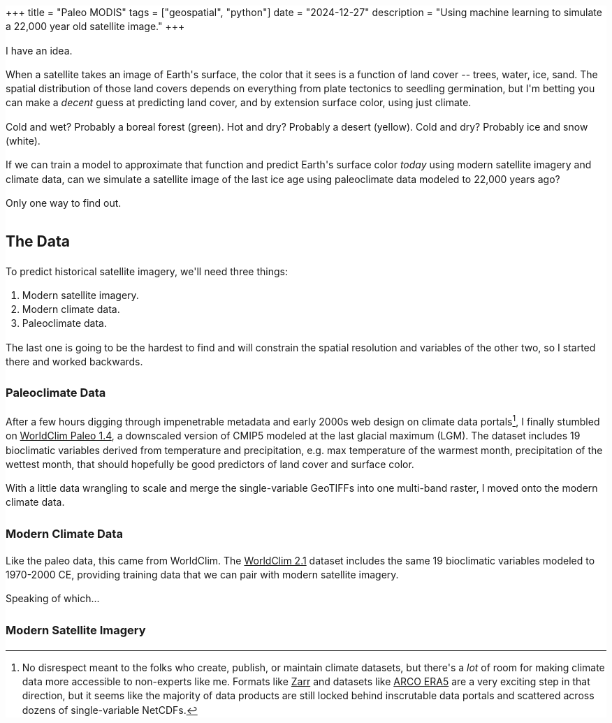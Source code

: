 +++
title = "Paleo MODIS"
tags = ["geospatial", "python"]
date = "2024-12-27"
description = "Using machine learning to simulate a 22,000 year old satellite image."
+++

I have an idea.

When a satellite takes an image of Earth's surface, the color that it sees is a function of land cover -- trees, water, ice, sand. The spatial distribution of those land covers depends on everything from plate tectonics to seedling germination, but I'm betting you can make a *decent* guess at predicting land cover, and by extension surface color, using just climate.

Cold and wet? Probably a boreal forest (green). Hot and dry? Probably a desert (yellow). Cold and dry? Probably ice and snow (white).

If we can train a model to approximate that function and predict Earth's surface color *today* using modern satellite imagery and climate data, can we simulate a satellite image of the last ice age using paleoclimate data modeled to 22,000 years ago?

Only one way to find out.

## The Data

To predict historical satellite imagery, we'll need three things:

1. Modern satellite imagery.
1. Modern climate data.
1. Paleoclimate data.

The last one is going to be the hardest to find and will constrain the spatial resolution and variables of the other two, so I started there and worked backwards.

### Paleoclimate Data

After a few hours digging through impenetrable metadata and early 2000s web design on climate data portals[^climate-data], I finally stumbled on [WorldClim Paleo 1.4](https://www.worldclim.org/data/v1.4/paleo1.4.html), a downscaled version of CMIP5 modeled at the last glacial maximum (LGM). The dataset includes 19 bioclimatic variables derived from temperature and precipitation, e.g. max temperature of the warmest month, precipitation of the wettest month, that should hopefully be good predictors of land cover and surface color.

With a little data wrangling to scale and merge the single-variable GeoTIFFs into one multi-band raster, I moved onto the modern climate data. 

### Modern Climate Data

Like the paleo data, this came from WorldClim. The [WorldClim 2.1](https://www.worldclim.org/data/worldclim21.html) dataset includes the same 19 bioclimatic variables modeled to 1970-2000 CE, providing training data that we can pair with modern satellite imagery. 

Speaking of which...

### Modern Satellite Imagery


[^climate-data]: No disrespect meant to the folks who create, publish, or maintain climate datasets, but there's a *lot* of room for making climate data more accessible to non-experts like me. Formats like [Zarr](https://zarr.dev/) and datasets like [ARCO ERA5](https://github.com/google-research/arco-era5) are a very exciting step in that direction, but it seems like the majority of data products are still locked behind inscrutable data portals and scattered across dozens of single-variable NetCDFs.
[^2020]: I wasn't concerned with matching the imagery year exactly to the climate period, since 2020 land cover was presumably influenced by decades to millennia of preceding climate.
[^hsv]: I experimented with transforming the satellite imagery into HSV and LAB space prior to fitting the model, but ultimately found that RGB with a percentile stretch gave the best visual results.
[^align]: Aligning the Earth Engine export to match a local raster grid was surprisingly tricky, so I wrote up a [short guide]({{% relref "/blog/til-exporting-a-gee-image-using-rasterio-transforms" %}}).
[^projection]: These figures were created with [Cartopy](https://scitools.org.uk/cartopy/docs/latest/) using a nearside perspective projection that I sneakily tipped towards the North Pole to hide the fact that the paleo climate data excludes Antarctica.
[^future]: If you're wondering, I did try simulating "future Earth" with projected climate change. Given the lack of validation in this approach and my generally limited understanding of climate models, I decided not to include that here.
